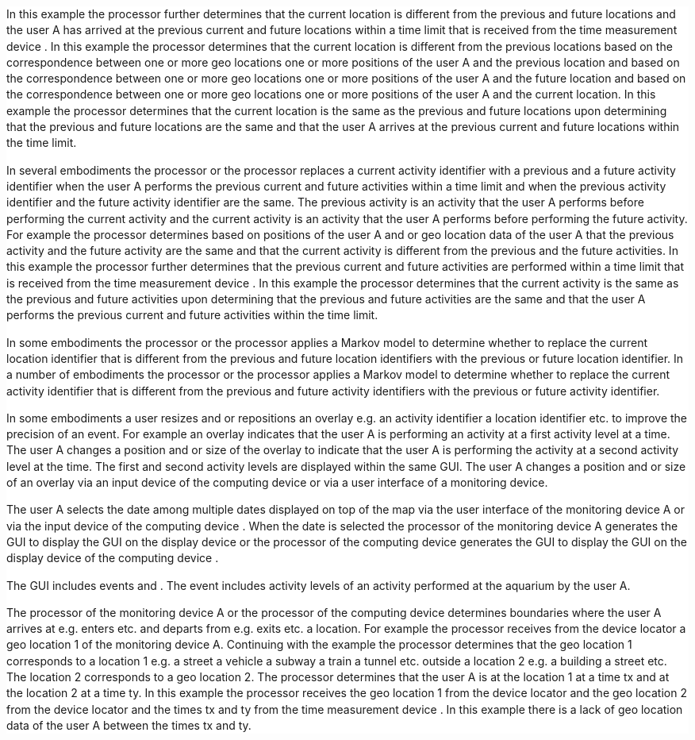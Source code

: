 In this example the processor further determines that the current location is different from the previous and future locations and the user A has arrived at the previous current and future locations within a time limit that is received from the time measurement device . In this example the processor determines that the current location is different from the previous locations based on the correspondence between one or more geo locations one or more positions of the user A and the previous location and based on the correspondence between one or more geo locations one or more positions of the user A and the future location and based on the correspondence between one or more geo locations one or more positions of the user A and the current location. In this example the processor determines that the current location is the same as the previous and future locations upon determining that the previous and future locations are the same and that the user A arrives at the previous current and future locations within the time limit.

In several embodiments the processor or the processor replaces a current activity identifier with a previous and a future activity identifier when the user A performs the previous current and future activities within a time limit and when the previous activity identifier and the future activity identifier are the same. The previous activity is an activity that the user A performs before performing the current activity and the current activity is an activity that the user A performs before performing the future activity. For example the processor determines based on positions of the user A and or geo location data of the user A that the previous activity and the future activity are the same and that the current activity is different from the previous and the future activities. In this example the processor further determines that the previous current and future activities are performed within a time limit that is received from the time measurement device . In this example the processor determines that the current activity is the same as the previous and future activities upon determining that the previous and future activities are the same and that the user A performs the previous current and future activities within the time limit.

In some embodiments the processor or the processor applies a Markov model to determine whether to replace the current location identifier that is different from the previous and future location identifiers with the previous or future location identifier. In a number of embodiments the processor or the processor applies a Markov model to determine whether to replace the current activity identifier that is different from the previous and future activity identifiers with the previous or future activity identifier.

In some embodiments a user resizes and or repositions an overlay e.g. an activity identifier a location identifier etc. to improve the precision of an event. For example an overlay indicates that the user A is performing an activity at a first activity level at a time. The user A changes a position and or size of the overlay to indicate that the user A is performing the activity at a second activity level at the time. The first and second activity levels are displayed within the same GUI. The user A changes a position and or size of an overlay via an input device of the computing device or via a user interface of a monitoring device.

The user A selects the date among multiple dates displayed on top of the map via the user interface of the monitoring device A or via the input device of the computing device . When the date is selected the processor of the monitoring device A generates the GUI to display the GUI on the display device or the processor of the computing device generates the GUI to display the GUI on the display device of the computing device .

The GUI includes events and . The event includes activity levels of an activity performed at the aquarium by the user A.

The processor of the monitoring device A or the processor of the computing device determines boundaries where the user A arrives at e.g. enters etc. and departs from e.g. exits etc. a location. For example the processor receives from the device locator a geo location 1 of the monitoring device A. Continuing with the example the processor determines that the geo location 1 corresponds to a location 1 e.g. a street a vehicle a subway a train a tunnel etc. outside a location 2 e.g. a building a street etc. The location 2 corresponds to a geo location 2. The processor determines that the user A is at the location 1 at a time tx and at the location 2 at a time ty. In this example the processor receives the geo location 1 from the device locator and the geo location 2 from the device locator and the times tx and ty from the time measurement device . In this example there is a lack of geo location data of the user A between the times tx and ty.
